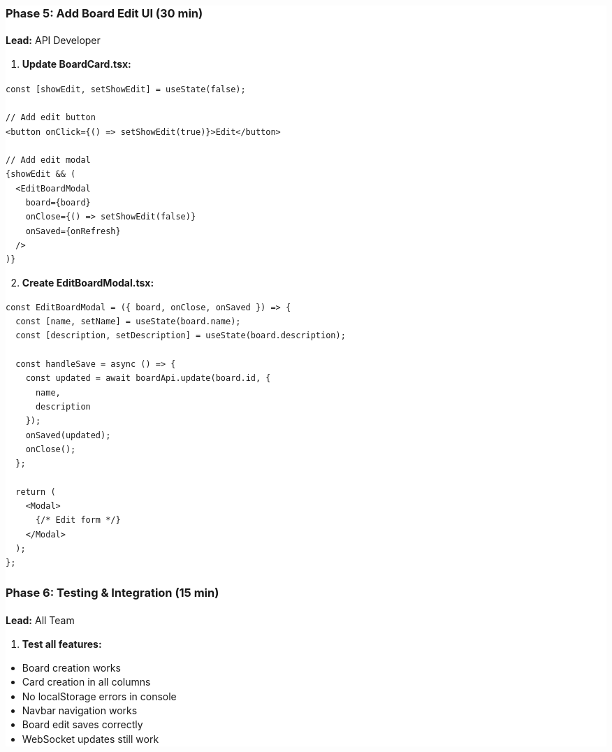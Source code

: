 ### Phase 5: Add Board Edit UI (30 min)
**Lead:** API Developer

1. **Update BoardCard.tsx:**
```tsx
const [showEdit, setShowEdit] = useState(false);

// Add edit button
<button onClick={() => setShowEdit(true)}>Edit</button>

// Add edit modal
{showEdit && (
  <EditBoardModal
    board={board}
    onClose={() => setShowEdit(false)}
    onSaved={onRefresh}
  />
)}
```

2. **Create EditBoardModal.tsx:**
```tsx
const EditBoardModal = ({ board, onClose, onSaved }) => {
  const [name, setName] = useState(board.name);
  const [description, setDescription] = useState(board.description);

  const handleSave = async () => {
    const updated = await boardApi.update(board.id, {
      name,
      description
    });
    onSaved(updated);
    onClose();
  };

  return (
    <Modal>
      {/* Edit form */}
    </Modal>
  );
};
```

### Phase 6: Testing & Integration (15 min)
**Lead:** All Team

1. **Test all features:**
- Board creation works
- Card creation in all columns
- No localStorage errors in console
- Navbar navigation works
- Board edit saves correctly
- WebSocket updates still work
